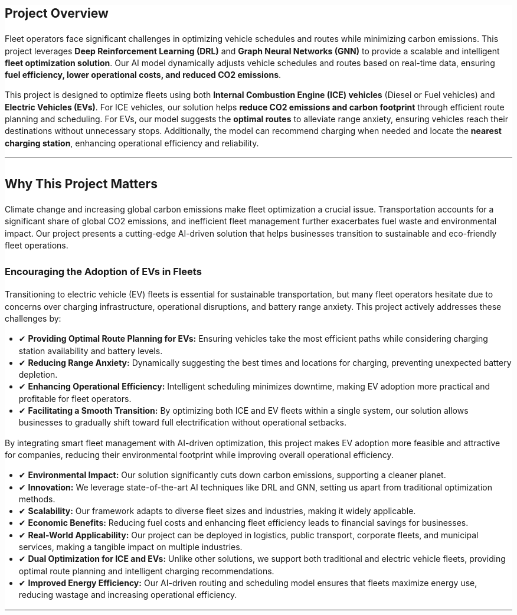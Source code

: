 
## <b>Project Overview</b>

Fleet operators face significant challenges in optimizing vehicle schedules and routes while minimizing carbon emissions. This project leverages **Deep Reinforcement Learning (DRL)** and **Graph Neural Networks (GNN)** to provide a scalable and intelligent **fleet optimization solution**. Our AI model dynamically adjusts vehicle schedules and routes based on real-time data, ensuring **fuel efficiency, lower operational costs, and reduced CO2 emissions**.

This project is designed to optimize fleets using both **Internal Combustion Engine (ICE) vehicles** (Diesel or Fuel vehicles) and **Electric Vehicles (EVs)**. For ICE vehicles, our solution helps **reduce CO2 emissions and carbon footprint** through efficient route planning and scheduling. For EVs, our model suggests the **optimal routes** to alleviate range anxiety, ensuring vehicles reach their destinations without unnecessary stops. Additionally, the model can recommend charging when needed and locate the **nearest charging station**, enhancing operational efficiency and reliability.

---

## <b>Why This Project Matters</b>
Climate change and increasing global carbon emissions make fleet optimization a crucial issue. Transportation accounts for a significant share of global CO2 emissions, and inefficient fleet management further exacerbates fuel waste and environmental impact. Our project presents a cutting-edge AI-driven solution that helps businesses transition to sustainable and eco-friendly fleet operations.
### Encouraging the Adoption of EVs in Fleets

Transitioning to electric vehicle (EV) fleets is essential for sustainable transportation, but many fleet operators hesitate due to concerns over charging infrastructure, operational disruptions, and battery range anxiety. This project actively addresses these challenges by:
- ✔ **Providing Optimal Route Planning for EVs:** Ensuring vehicles take the most efficient paths while considering charging station availability and battery levels.
- ✔ **Reducing Range Anxiety:** Dynamically suggesting the best times and locations for charging, preventing unexpected battery depletion.
- ✔ **Enhancing Operational Efficiency:** Intelligent scheduling minimizes downtime, making EV adoption more practical and profitable for fleet operators.
- ✔ **Facilitating a Smooth Transition:** By optimizing both ICE and EV fleets within a single system, our solution allows businesses to gradually shift toward full electrification without operational setbacks.

By integrating smart fleet management with AI-driven optimization, this project makes EV adoption more feasible and attractive for companies, reducing their environmental footprint while improving overall operational efficiency.

- ✔ **Environmental Impact:** Our solution significantly cuts down carbon emissions, supporting a cleaner planet.
- ✔ **Innovation:** We leverage state-of-the-art AI techniques like DRL and GNN, setting us apart from traditional optimization methods.
- ✔ **Scalability:** Our framework adapts to diverse fleet sizes and industries, making it widely applicable.
- ✔ **Economic Benefits:** Reducing fuel costs and enhancing fleet efficiency leads to financial savings for businesses.
- ✔ **Real-World Applicability:** Our project can be deployed in logistics, public transport, corporate fleets, and municipal services, making a tangible impact on multiple industries.
- ✔ **Dual Optimization for ICE and EVs:** Unlike other solutions, we support both traditional and electric vehicle fleets, providing optimal route planning and intelligent charging recommendations.
- ✔ **Improved Energy Efficiency:** Our AI-driven routing and scheduling model ensures that fleets maximize energy use, reducing wastage and increasing operational efficiency.

---